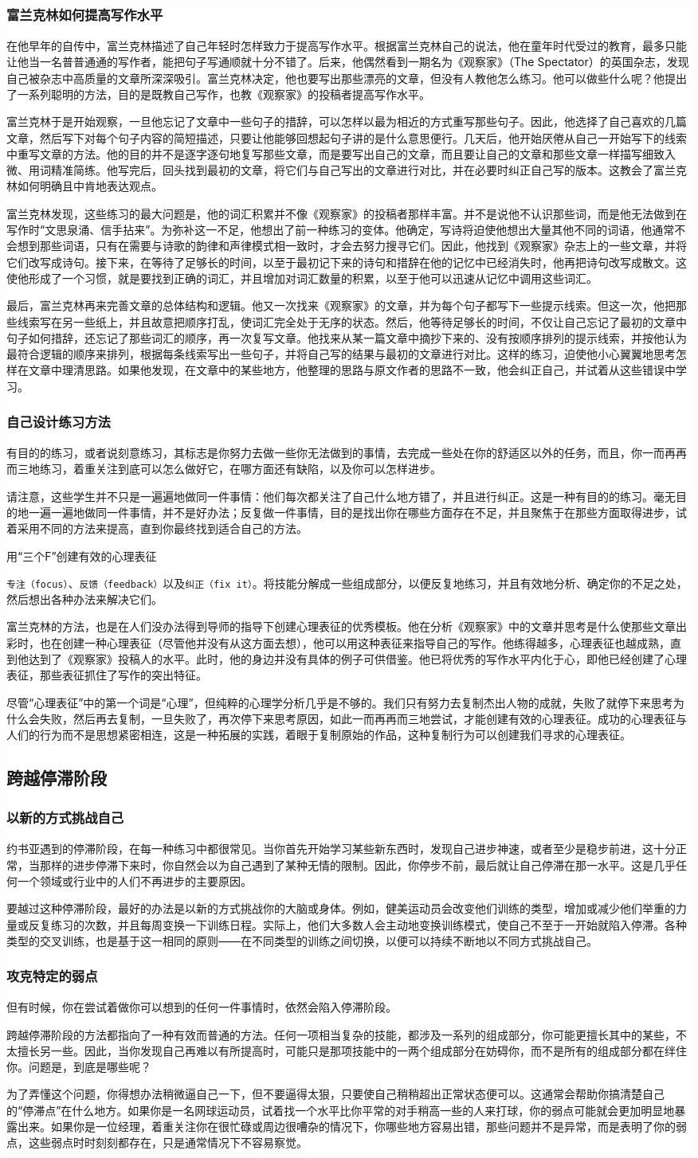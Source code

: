 ### 富兰克林如何提高写作水平
在他早年的自传中，富兰克林描述了自己年轻时怎样致力于提高写作水平。根据富兰克林自己的说法，他在童年时代受过的教育，最多只能让他当一名普普通通的写作者，能把句子写通顺就十分不错了。后来，他偶然看到一期名为《观察家》（The Spectator）的英国杂志，发现自己被杂志中高质量的文章所深深吸引。富兰克林决定，他也要写出那些漂亮的文章，但没有人教他怎么练习。他可以做些什么呢？他提出了一系列聪明的方法，目的是既教自己写作，也教《观察家》的投稿者提高写作水平。

富兰克林于是开始观察，一旦他忘记了文章中一些句子的措辞，可以怎样以最为相近的方式重写那些句子。因此，他选择了自己喜欢的几篇文章，然后写下对每个句子内容的简短描述，只要让他能够回想起句子讲的是什么意思便行。几天后，他开始厌倦从自己一开始写下的线索中重写文章的方法。他的目的并不是逐字逐句地复写那些文章，而是要写出自己的文章，而且要让自己的文章和那些文章一样描写细致入微、用词精准简练。他写完后，回头找到最初的文章，将它们与自己写出的文章进行对比，并在必要时纠正自己写的版本。这教会了富兰克林如何明确且中肯地表达观点。

富兰克林发现，这些练习的最大问题是，他的词汇积累并不像《观察家》的投稿者那样丰富。并不是说他不认识那些词，而是他无法做到在写作时“文思泉涌、信手拈来”。为弥补这一不足，他想出了前一种练习的变体。他确定，写诗将迫使他想出大量其他不同的词语，他通常不会想到那些词语，只有在需要与诗歌的韵律和声律模式相一致时，才会去努力搜寻它们。因此，他找到《观察家》杂志上的一些文章，并将它们改写成诗句。接下来，在等待了足够长的时间，以至于最初记下来的诗句和措辞在他的记忆中已经消失时，他再把诗句改写成散文。这使他形成了一个习惯，就是要找到正确的词汇，并且增加对词汇数量的积累，以至于他可以迅速从记忆中调用这些词汇。

最后，富兰克林再来完善文章的总体结构和逻辑。他又一次找来《观察家》的文章，并为每个句子都写下一些提示线索。但这一次，他把那些线索写在另一些纸上，并且故意把顺序打乱，使词汇完全处于无序的状态。然后，他等待足够长的时间，不仅让自己忘记了最初的文章中句子如何措辞，还忘记了那些词汇的顺序，再一次复写文章。他找来从某一篇文章中摘抄下来的、没有按顺序排列的提示线索，并按他认为最符合逻辑的顺序来排列，根据每条线索写出一些句子，并将自己写的结果与最初的文章进行对比。这样的练习，迫使他小心翼翼地思考怎样在文章中理清思路。如果他发现，在文章中的某些地方，他整理的思路与原文作者的思路不一致，他会纠正自己，并试着从这些错误中学习。

### 自己设计练习方法
有目的的练习，或者说刻意练习，其标志是你努力去做一些你无法做到的事情，去完成一些处在你的舒适区以外的任务，而且，你一而再再而三地练习，着重关注到底可以怎么做好它，在哪方面还有缺陷，以及你可以怎样进步。

请注意，这些学生并不只是一遍遍地做同一件事情：他们每次都关注了自己什么地方错了，并且进行纠正。这是一种有目的的练习。毫无目的地一遍一遍地做同一件事情，并不是好办法；反复做一件事情，目的是找出你在哪些方面存在不足，并且聚焦于在那些方面取得进步，试着采用不同的方法来提高，直到你最终找到适合自己的方法。

用“三个F”创建有效的心理表征

`专注（focus）`、`反馈（feedback）`以及`纠正（fix it）`。将技能分解成一些组成部分，以便反复地练习，并且有效地分析、确定你的不足之处，然后想出各种办法来解决它们。

富兰克林的方法，也是在人们没办法得到导师的指导下创建心理表征的优秀模板。他在分析《观察家》中的文章并思考是什么使那些文章出彩时，也在创建一种心理表征（尽管他并没有从这方面去想），他可以用这种表征来指导自己的写作。他练得越多，心理表征也越成熟，直到他达到了《观察家》投稿人的水平。此时，他的身边并没有具体的例子可供借鉴。他已将优秀的写作水平内化于心，即他已经创建了心理表征，那些表征抓住了写作的突出特征。

尽管“心理表征”中的第一个词是“心理”，但纯粹的心理学分析几乎是不够的。我们只有努力去复制杰出人物的成就，失败了就停下来思考为什么会失败，然后再去复制，一旦失败了，再次停下来思考原因，如此一而再再而三地尝试，才能创建有效的心理表征。成功的心理表征与人们的行为而不是思想紧密相连，这是一种拓展的实践，着眼于复制原始的作品，这种复制行为可以创建我们寻求的心理表征。

## 跨越停滞阶段
### 以新的方式挑战自己
约书亚遇到的停滞阶段，在每一种练习中都很常见。当你首先开始学习某些新东西时，发现自己进步神速，或者至少是稳步前进，这十分正常，当那样的进步停滞下来时，你自然会以为自己遇到了某种无情的限制。因此，你停步不前，最后就让自己停滞在那一水平。这是几乎任何一个领域或行业中的人们不再进步的主要原因。

要越过这种停滞阶段，最好的办法是以新的方式挑战你的大脑或身体。例如，健美运动员会改变他们训练的类型，增加或减少他们举重的力量或反复练习的次数，并且每周变换一下训练日程。实际上，他们大多数人会主动地变换训练模式，使自己不至于一开始就陷入停滞。各种类型的交叉训练，也是基于这一相同的原则——在不同类型的训练之间切换，以便可以持续不断地以不同方式挑战自己。

### 攻克特定的弱点
但有时候，你在尝试着做你可以想到的任何一件事情时，依然会陷入停滞阶段。

跨越停滞阶段的方法都指向了一种有效而普通的方法。任何一项相当复杂的技能，都涉及一系列的组成部分，你可能更擅长其中的某些，不太擅长另一些。因此，当你发现自己再难以有所提高时，可能只是那项技能中的一两个组成部分在妨碍你，而不是所有的组成部分都在绊住你。问题是，到底是哪些呢？

为了弄懂这个问题，你得想办法稍微逼自己一下，但不要逼得太狠，只要使自己稍稍超出正常状态便可以。这通常会帮助你搞清楚自己的“停滞点”在什么地方。如果你是一名网球运动员，试着找一个水平比你平常的对手稍高一些的人来打球，你的弱点可能就会更加明显地暴露出来。如果你是一位经理，着重关注你在很忙碌或周边很嘈杂的情况下，你哪些地方容易出错，那些问题并不是异常，而是表明了你的弱点，这些弱点时时刻刻都存在，只是通常情况下不容易察觉。
